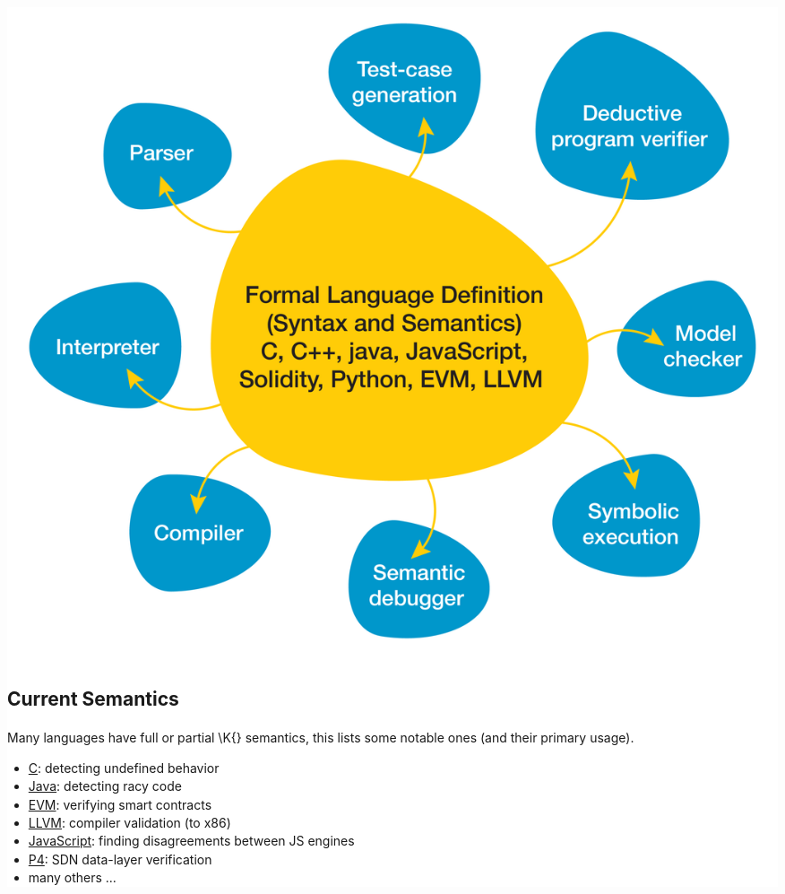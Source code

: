 ![K Tooling Overview](media/img/k-overview.png)

Current Semantics
-----------------

Many languages have full or partial \K{} semantics, this lists some notable ones (and their primary usage).

-   [C](https://github.com/kframework/c-semantics): detecting undefined behavior
-   [Java](https://github.com/kframework/java-semantics): detecting racy code
-   [EVM](https://github.com/kframework/evm-semantics): verifying smart contracts
-   [LLVM](https://github.com/kframework/llvm-semantics): compiler validation (to x86)
-   [JavaScript](https://github.com/kframework/javascript-semantics): finding disagreements between JS engines
-   [P4](https://github.com/kframework/p4-semantics): SDN data-layer verification
-   many others ...
